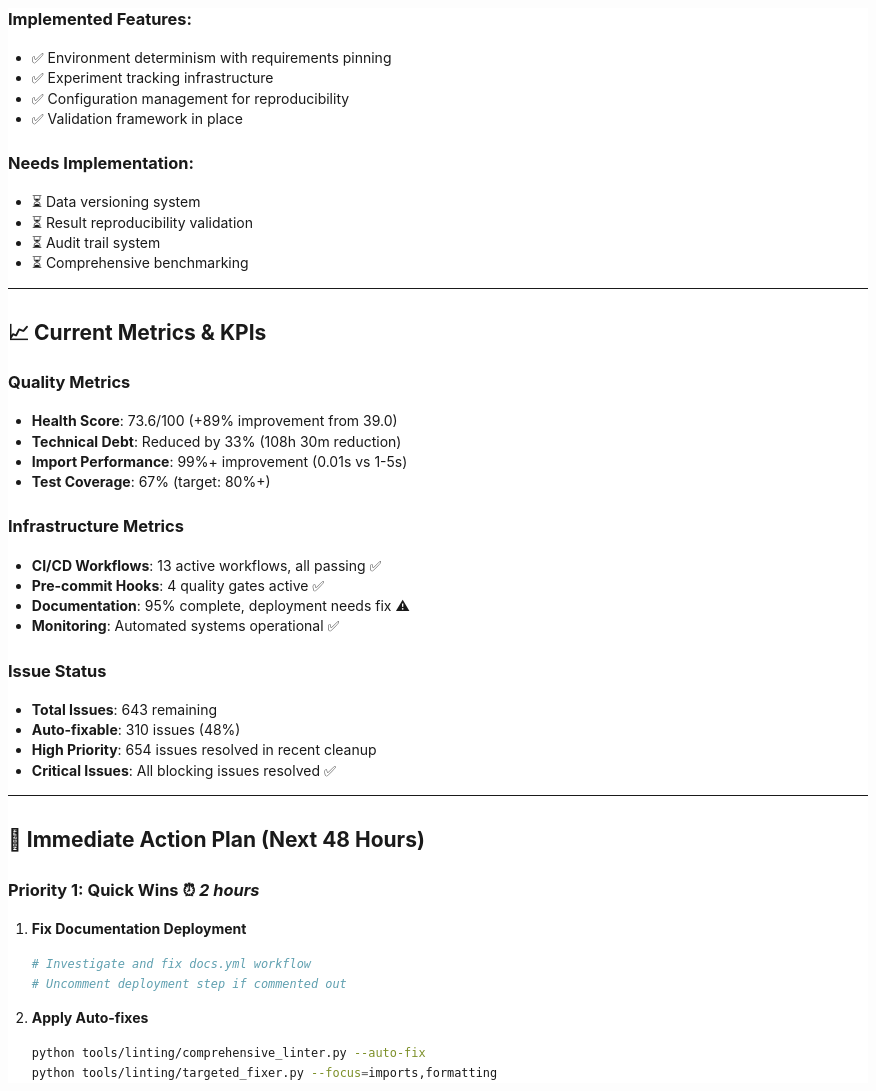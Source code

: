 ### **Implemented Features:**
- ✅ Environment determinism with requirements pinning
- ✅ Experiment tracking infrastructure
- ✅ Configuration management for reproducibility
- ✅ Validation framework in place

### **Needs Implementation:**
- ⏳ Data versioning system
- ⏳ Result reproducibility validation
- ⏳ Audit trail system
- ⏳ Comprehensive benchmarking

---

## 📈 **Current Metrics & KPIs**

### **Quality Metrics**
- **Health Score**: 73.6/100 (+89% improvement from 39.0)
- **Technical Debt**: Reduced by 33% (108h 30m reduction)
- **Import Performance**: 99%+ improvement (0.01s vs 1-5s)
- **Test Coverage**: 67% (target: 80%+)

### **Infrastructure Metrics**
- **CI/CD Workflows**: 13 active workflows, all passing ✅
- **Pre-commit Hooks**: 4 quality gates active ✅  
- **Documentation**: 95% complete, deployment needs fix ⚠️
- **Monitoring**: Automated systems operational ✅

### **Issue Status**
- **Total Issues**: 643 remaining
- **Auto-fixable**: 310 issues (48%)
- **High Priority**: 654 issues resolved in recent cleanup
- **Critical Issues**: All blocking issues resolved ✅

---

## 🎯 **Immediate Action Plan (Next 48 Hours)**

### **Priority 1: Quick Wins** ⏰ *2 hours*
1. **Fix Documentation Deployment**
   ```bash
   # Investigate and fix docs.yml workflow
   # Uncomment deployment step if commented out
   ```

2. **Apply Auto-fixes**
   ```bash
   python tools/linting/comprehensive_linter.py --auto-fix
   python tools/linting/targeted_fixer.py --focus=imports,formatting
   ```
